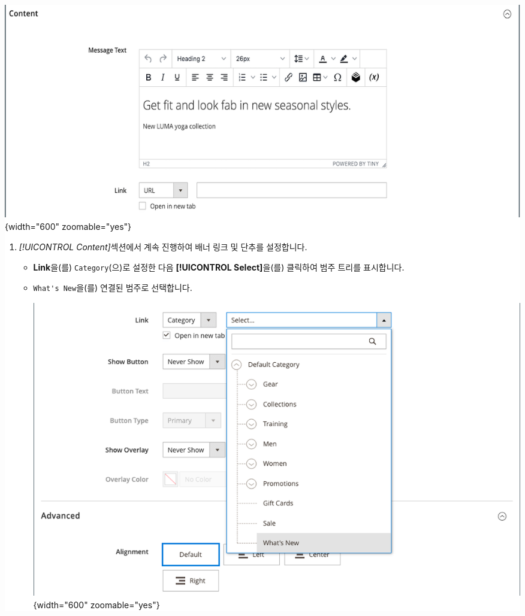    ![배너 설정 - 메시지 텍스트](./assets/pb-tutorial1-banner-settings-content-message-text.png){width="600" zoomable="yes"}

1. _[!UICONTROL Content]_&#x200B;섹션에서 계속 진행하여 배너 링크 및 단추를 설정합니다.

   - **Link**&#x200B;을(를) `Category`(으)로 설정한 다음 **[!UICONTROL Select]**&#x200B;을(를) 클릭하여 범주 트리를 표시합니다.

   - `What's New`을(를) 연결된 범주로 선택합니다.

     ![배너 콘텐츠 - 범주 링크](./assets/pb-tutorial1-banner-settings-link-category-tree.png){width="600" zoomable="yes"}

